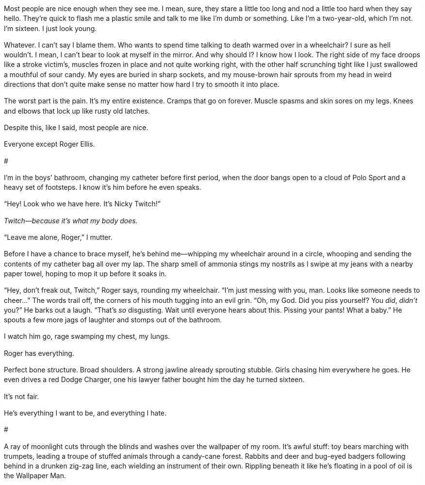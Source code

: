 Most people are nice enough when they see me. I mean, sure, they stare a little too long and nod a little too hard when they say hello. They’re quick to flash me a plastic smile and talk to me like I’m dumb or something. Like I’m a two-year-old, which I’m not. I’m sixteen. I just look young.

Whatever. I can’t say I blame them. Who wants to spend time talking to death warmed over in a wheelchair? I sure as hell wouldn’t. I mean, I can’t bear to look at myself in the mirror. And why should I? I know how I look. The right side of my face droops like a stroke victim’s, muscles frozen in place and not quite working right, with the other half scrunching tight like I just swallowed a mouthful of sour candy. My eyes are buried in sharp sockets, and my mouse-brown hair sprouts from my head in weird directions that don’t quite make sense no matter how hard I try to smooth it into place.

The worst part is the pain. It’s my entire existence. Cramps that go on forever. Muscle spasms and skin sores on my legs. Knees and elbows that lock up like rusty old latches.

Despite this, like I said, most people are nice.

Everyone except Roger Ellis.

\#

I’m in the boys’ bathroom, changing my catheter before first period, when the door bangs open to a cloud of Polo Sport and a heavy set of footsteps. I know it’s him before he even speaks.

“Hey! Look who we have here. It’s Nicky Twitch!”

*Twitch—because it’s what my body does.*

“Leave me alone, Roger,” I mutter.

Before I have a chance to brace myself, he’s behind me—whipping my wheelchair around in a circle, whooping and sending the contents of my catheter bag all over my lap. The sharp smell of ammonia stings my nostrils as I swipe at my jeans with a nearby paper towel, hoping to mop it up before it soaks in.

“Hey, don’t freak out, Twitch,” Roger says, rounding my wheelchair. “I’m just messing with you, man. Looks like someone needs to cheer…” The words trail off, the corners of his mouth tugging into an evil grin. “Oh, my God. Did you piss yourself? You *did*, *didn’t* you?” He barks out a laugh. “That’s *so* disgusting. Wait until everyone hears about this. Pissing your pants! What a baby.” He spouts a few more jags of laughter and stomps out of the bathroom.

I watch him go, rage swamping my chest, my lungs.

Roger has everything.

Perfect bone structure. Broad shoulders. A strong jawline already sprouting stubble. Girls chasing him everywhere he goes. He even drives a red Dodge Charger, one his lawyer father bought him the day he turned sixteen.

It’s not fair.

He’s everything I want to be, and everything I hate.

\#

A ray of moonlight cuts through the blinds and washes over the wallpaper of my room. It’s awful stuff: toy bears marching with trumpets, leading a troupe of stuffed animals through a candy-cane forest. Rabbits and deer and bug-eyed badgers following behind in a drunken zig-zag line, each wielding an instrument of their own. Rippling beneath it like he’s floating in a pool of oil is the Wallpaper Man.
